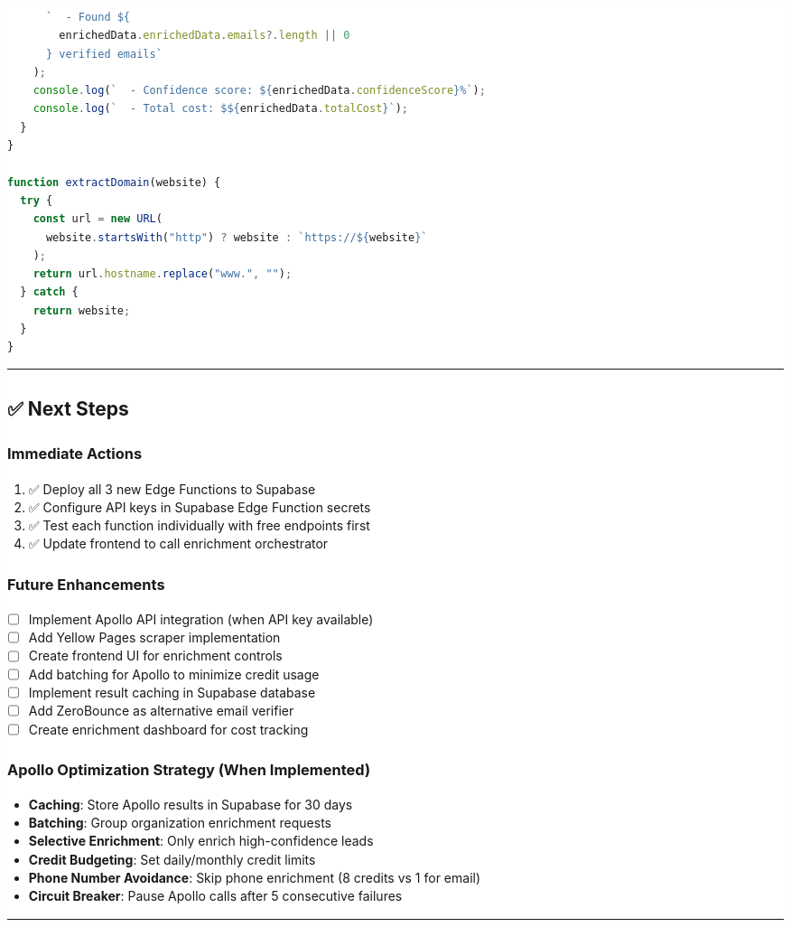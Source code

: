 ```javascript
      `  - Found ${
        enrichedData.enrichedData.emails?.length || 0
      } verified emails`
    );
    console.log(`  - Confidence score: ${enrichedData.confidenceScore}%`);
    console.log(`  - Total cost: $${enrichedData.totalCost}`);
  }
}

function extractDomain(website) {
  try {
    const url = new URL(
      website.startsWith("http") ? website : `https://${website}`
    );
    return url.hostname.replace("www.", "");
  } catch {
    return website;
  }
}
```

---

## ✅ Next Steps

### Immediate Actions

1. ✅ Deploy all 3 new Edge Functions to Supabase
2. ✅ Configure API keys in Supabase Edge Function secrets
3. ✅ Test each function individually with free endpoints first
4. ✅ Update frontend to call enrichment orchestrator

### Future Enhancements

- [ ] Implement Apollo API integration (when API key available)
- [ ] Add Yellow Pages scraper implementation
- [ ] Create frontend UI for enrichment controls
- [ ] Add batching for Apollo to minimize credit usage
- [ ] Implement result caching in Supabase database
- [ ] Add ZeroBounce as alternative email verifier
- [ ] Create enrichment dashboard for cost tracking

### Apollo Optimization Strategy (When Implemented)

- **Caching**: Store Apollo results in Supabase for 30 days
- **Batching**: Group organization enrichment requests
- **Selective Enrichment**: Only enrich high-confidence leads
- **Credit Budgeting**: Set daily/monthly credit limits
- **Phone Number Avoidance**: Skip phone enrichment (8 credits vs 1 for email)
- **Circuit Breaker**: Pause Apollo calls after 5 consecutive failures

---